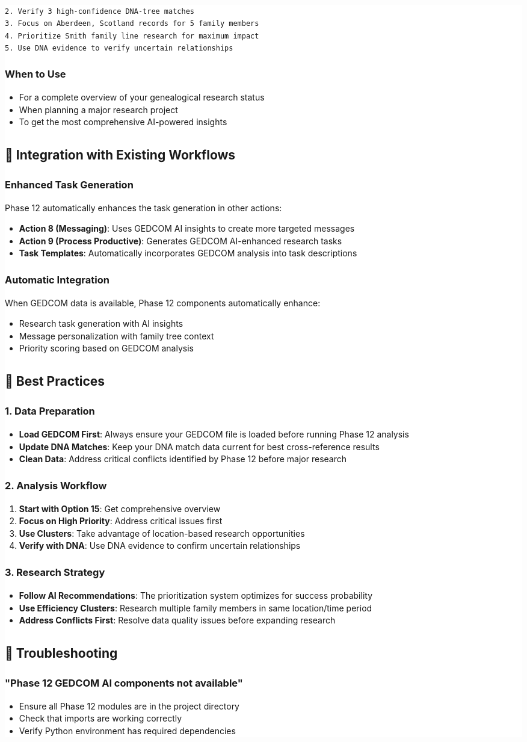 ```
2. Verify 3 high-confidence DNA-tree matches
3. Focus on Aberdeen, Scotland records for 5 family members
4. Prioritize Smith family line research for maximum impact
5. Use DNA evidence to verify uncertain relationships
```

### When to Use
- For a complete overview of your genealogical research status
- When planning a major research project
- To get the most comprehensive AI-powered insights

## 🔧 Integration with Existing Workflows

### Enhanced Task Generation
Phase 12 automatically enhances the task generation in other actions:

- **Action 8 (Messaging)**: Uses GEDCOM AI insights to create more targeted messages
- **Action 9 (Process Productive)**: Generates GEDCOM AI-enhanced research tasks
- **Task Templates**: Automatically incorporates GEDCOM analysis into task descriptions

### Automatic Integration
When GEDCOM data is available, Phase 12 components automatically enhance:
- Research task generation with AI insights
- Message personalization with family tree context
- Priority scoring based on GEDCOM analysis

## 🎯 Best Practices

### 1. Data Preparation
- **Load GEDCOM First**: Always ensure your GEDCOM file is loaded before running Phase 12 analysis
- **Update DNA Matches**: Keep your DNA match data current for best cross-reference results
- **Clean Data**: Address critical conflicts identified by Phase 12 before major research

### 2. Analysis Workflow
1. **Start with Option 15**: Get comprehensive overview
2. **Focus on High Priority**: Address critical issues first
3. **Use Clusters**: Take advantage of location-based research opportunities
4. **Verify with DNA**: Use DNA evidence to confirm uncertain relationships

### 3. Research Strategy
- **Follow AI Recommendations**: The prioritization system optimizes for success probability
- **Use Efficiency Clusters**: Research multiple family members in same location/time period
- **Address Conflicts First**: Resolve data quality issues before expanding research

## 🚨 Troubleshooting

### "Phase 12 GEDCOM AI components not available"
- Ensure all Phase 12 modules are in the project directory
- Check that imports are working correctly
- Verify Python environment has required dependencies
